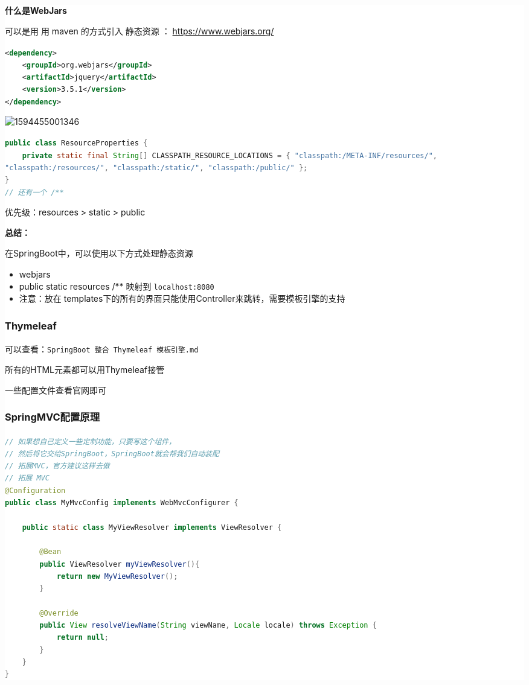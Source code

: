 **什么是WebJars**

可以是用 用 maven 的方式引入 静态资源 ： https://www.webjars.org/ 

```xml
<dependency>
    <groupId>org.webjars</groupId>
    <artifactId>jquery</artifactId>
    <version>3.5.1</version>
</dependency>
```

![1594455001346](https://fastly.jsdelivr.net/gh/52chen/imagebed2023@main/uPic/1594455001346.png)

```java
public class ResourceProperties {
    private static final String[] CLASSPATH_RESOURCE_LOCATIONS = { "classpath:/META-INF/resources/",                                                    "classpath:/resources/", "classpath:/static/", "classpath:/public/" };
}
// 还有一个 /**
```

优先级：resources > static > public

**总结：**

在SpringBoot中，可以使用以下方式处理静态资源

- webjars
- public static resources /** 映射到 `localhost:8080`
- 注意：放在 templates下的所有的界面只能使用Controller来跳转，需要模板引擎的支持

### Thymeleaf

可以查看：`SpringBoot 整合 Thymeleaf 模板引擎.md`

所有的HTML元素都可以用Thymeleaf接管

一些配置文件查看官网即可

### SpringMVC配置原理

```java
// 如果想自己定义一些定制功能，只要写这个组件，
// 然后将它交给SpringBoot，SpringBoot就会帮我们自动装配
// 拓展MVC，官方建议这样去做
// 拓展 MVC
@Configuration
public class MyMvcConfig implements WebMvcConfigurer {

    public static class MyViewResolver implements ViewResolver {

        @Bean
        public ViewResolver myViewResolver(){
            return new MyViewResolver();
        }

        @Override
        public View resolveViewName(String viewName, Locale locale) throws Exception {
            return null;
        }
    }
}
```
